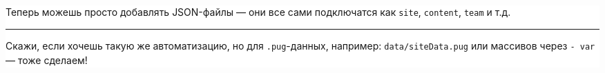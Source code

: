 Теперь можешь просто добавлять JSON-файлы — они все сами подключатся как `site`, `content`, `team` и т.д.

---

Скажи, если хочешь такую же автоматизацию, но для `.pug`-данных, например: `data/siteData.pug` или массивов через `- var` — тоже сделаем!
